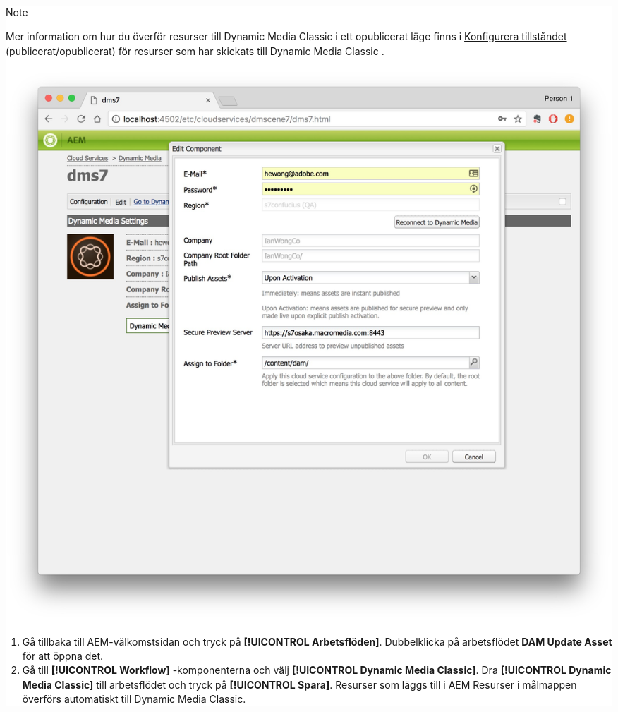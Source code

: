    >[!NOTE]
   >
   >Mer information om hur du överför resurser till Dynamic Media Classic i ett opublicerat läge finns i [Konfigurera tillståndet (publicerat/opublicerat) för resurser som har skickats till Dynamic Media Classic](#configuring-the-state-published-unpublished-of-assets-pushed-to-scene) .

   ![screen_shot_2018-03-15at52501pm](assets/screen_shot_2018-03-15at52501pm.jpg)

1. Gå tillbaka till AEM-välkomstsidan och tryck på **[!UICONTROL Arbetsflöden]**. Dubbelklicka på arbetsflödet **DAM Update Asset** för att öppna det.
1. Gå till **[!UICONTROL Workflow]** -komponenterna och välj **[!UICONTROL Dynamic Media Classic]**. Dra **[!UICONTROL Dynamic Media Classic]** till arbetsflödet och tryck på **[!UICONTROL Spara]**. Resurser som läggs till i AEM Resurser i målmappen överförs automatiskt till Dynamic Media Classic.
